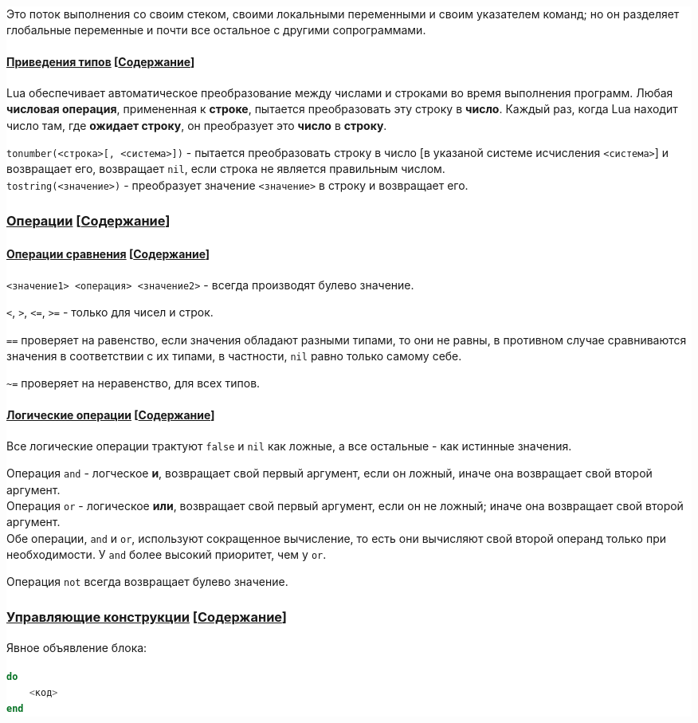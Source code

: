 Это поток выполнения со своим стеком, своими локальными переменными и своим указателем команд; но он разделяет глобальные переменные и почти все остальное с другими сопрограммами.

#### <a id="Приведения-типов" href="#Приведения-типов">Приведения типов</a> [<a id="Содержание" href="#Содержание">Содержание</a>]

Lua обеспечивает автоматическое преобразование между числами и строками во время выполнения программ. Любая **числовая операция**, примененная к **строке**, пытается преобразовать эту строку в **число**. Каждый раз, когда Lua находит число там, где **ожидает строку**, он преобразует это **число** в **строку**.

`tonumber(<строка>[, <система>])` - пытается преобразовать строку в число [в указаной системе исчисления `<система>`] и возвращает его, возвращает `nil`, если строка не является правильным числом.  
`tostring(<значение>)` - преобразует значение `<значение>` в строку и возвращает его.

### <a id="Операции" href="#Операции">Операции</a> [<a id="Содержание" href="#Содержание">Содержание</a>]

#### <a id="Операции-сравнения" href="#Операции-сравнения">Операции сравнения</a> [<a id="Содержание" href="#Содержание">Содержание</a>]

`<значение1> <операция> <значение2>` - всегда производят булево значение.

`<`, `>`, `<=`, `>=` - только для чисел и строк.

`==` проверяет на равенство, если значения обладают разными типами, то они не равны, в противном случае сравниваются значения в соответствии с их типами, в частности, `nil` равно только самому себе.

`~=` проверяет на неравенство, для всех типов.

#### <a id="Логические-операции" href="#Логические-операции">Логические операции</a> [<a id="Содержание" href="#Содержание">Содержание</a>]

Все логические операции трактуют `false` и `nil` как ложные, а все остальные - как истинные значения.

Операция `and` - логческое **и**, возвращает свой первый аргумент, если он ложный, иначе она возвращает свой второй аргумент.  
Операция `or` - логическое **или**, возвращает свой первый аргумент, если он не ложный; иначе она возвращает свой второй аргумент.  
Обе операции, `and` и `or`, используют сокращенное вычисление, то есть они вычисляют свой второй операнд только при необходимости. У `and` более высокий приоритет, чем у `or`.

Операция `not` всегда возвращает булево значение.

### <a id="Управляющие-конструкции" href="#Управляющие-конструкции">Управляющие конструкции</a> [<a id="Содержание" href="#Содержание">Содержание</a>]

Явное объявление блока:
```lua
do
    <код>
end
```
